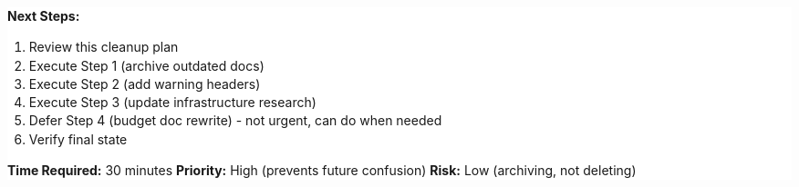 **Next Steps:**
1. Review this cleanup plan
2. Execute Step 1 (archive outdated docs)
3. Execute Step 2 (add warning headers)
4. Execute Step 3 (update infrastructure research)
5. Defer Step 4 (budget doc rewrite) - not urgent, can do when needed
6. Verify final state

**Time Required:** 30 minutes
**Priority:** High (prevents future confusion)
**Risk:** Low (archiving, not deleting)

